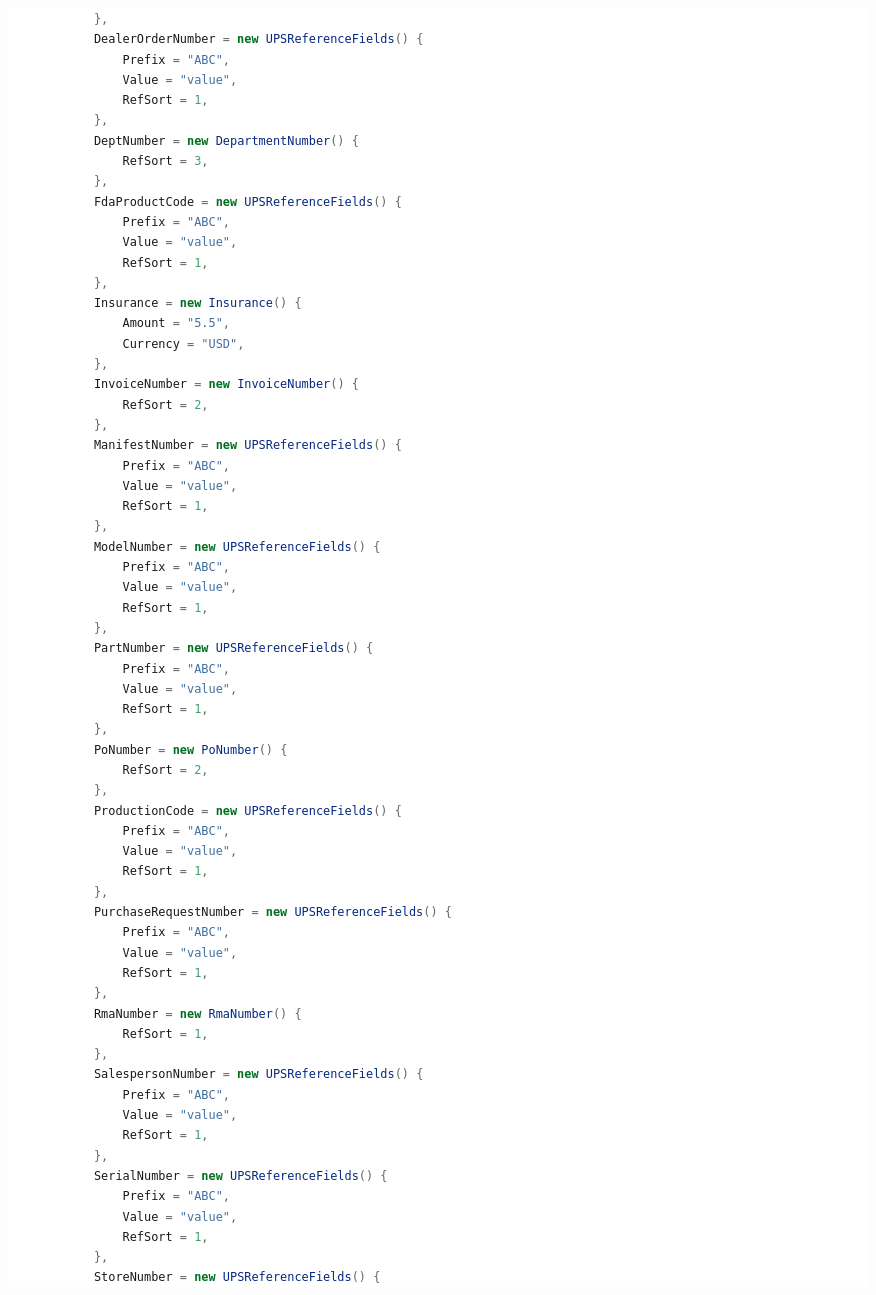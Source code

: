 ```csharp
            },
            DealerOrderNumber = new UPSReferenceFields() {
                Prefix = "ABC",
                Value = "value",
                RefSort = 1,
            },
            DeptNumber = new DepartmentNumber() {
                RefSort = 3,
            },
            FdaProductCode = new UPSReferenceFields() {
                Prefix = "ABC",
                Value = "value",
                RefSort = 1,
            },
            Insurance = new Insurance() {
                Amount = "5.5",
                Currency = "USD",
            },
            InvoiceNumber = new InvoiceNumber() {
                RefSort = 2,
            },
            ManifestNumber = new UPSReferenceFields() {
                Prefix = "ABC",
                Value = "value",
                RefSort = 1,
            },
            ModelNumber = new UPSReferenceFields() {
                Prefix = "ABC",
                Value = "value",
                RefSort = 1,
            },
            PartNumber = new UPSReferenceFields() {
                Prefix = "ABC",
                Value = "value",
                RefSort = 1,
            },
            PoNumber = new PoNumber() {
                RefSort = 2,
            },
            ProductionCode = new UPSReferenceFields() {
                Prefix = "ABC",
                Value = "value",
                RefSort = 1,
            },
            PurchaseRequestNumber = new UPSReferenceFields() {
                Prefix = "ABC",
                Value = "value",
                RefSort = 1,
            },
            RmaNumber = new RmaNumber() {
                RefSort = 1,
            },
            SalespersonNumber = new UPSReferenceFields() {
                Prefix = "ABC",
                Value = "value",
                RefSort = 1,
            },
            SerialNumber = new UPSReferenceFields() {
                Prefix = "ABC",
                Value = "value",
                RefSort = 1,
            },
            StoreNumber = new UPSReferenceFields() {
```